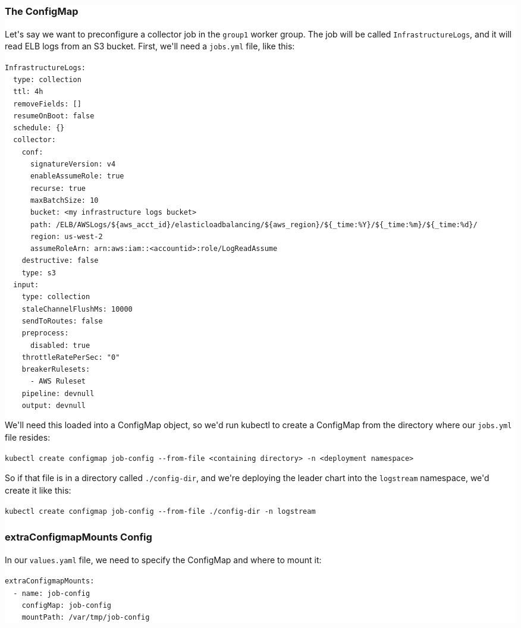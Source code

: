 ### The ConfigMap
Let's say we want to preconfigure a collector job in the `group1` worker group. The job will be called `InfrastructureLogs`, and it will read ELB logs from an S3 bucket. First, we'll need a `jobs.yml` file, like this:

```
InfrastructureLogs:
  type: collection
  ttl: 4h
  removeFields: []
  resumeOnBoot: false
  schedule: {}
  collector:
    conf:
      signatureVersion: v4
      enableAssumeRole: true
      recurse: true
      maxBatchSize: 10
      bucket: <my infrastructure logs bucket>
      path: /ELB/AWSLogs/${aws_acct_id}/elasticloadbalancing/${aws_region}/${_time:%Y}/${_time:%m}/${_time:%d}/
      region: us-west-2
      assumeRoleArn: arn:aws:iam::<accountid>:role/LogReadAssume
    destructive: false
    type: s3
  input:
    type: collection
    staleChannelFlushMs: 10000
    sendToRoutes: false
    preprocess:
      disabled: true
    throttleRatePerSec: "0"
    breakerRulesets:
      - AWS Ruleset
    pipeline: devnull
    output: devnull
```

We'll need this loaded into a ConfigMap object, so we'd run kubectl to create a ConfigMap from the directory where our `jobs.yml` file resides:

`kubectl create configmap job-config --from-file <containing directory> -n <deployment namespace>`

So if that file is in a directory called `./config-dir`, and we're deploying the leader chart into the `logstream` namespace, we'd create it like this:

`kubectl create configmap job-config --from-file ./config-dir -n logstream`

### extraConfigmapMounts Config

In our `values.yaml` file, we need to specify the ConfigMap and where to mount it:

```
extraConfigmapMounts:
  - name: job-config
    configMap: job-config
    mountPath: /var/tmp/job-config
```
